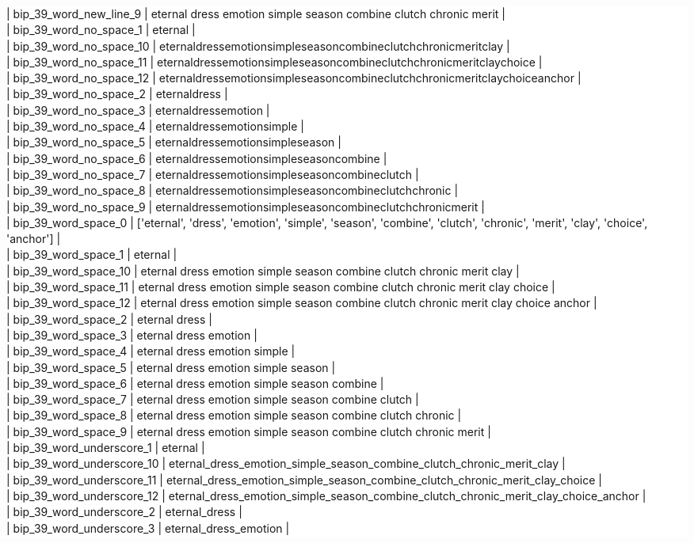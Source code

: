 | bip_39_word_new_line_9 | eternal
dress
emotion
simple
season
combine
clutch
chronic
merit |  
| bip_39_word_no_space_1 | eternal |  
| bip_39_word_no_space_10 | eternaldressemotionsimpleseasoncombineclutchchronicmeritclay |  
| bip_39_word_no_space_11 | eternaldressemotionsimpleseasoncombineclutchchronicmeritclaychoice |  
| bip_39_word_no_space_12 | eternaldressemotionsimpleseasoncombineclutchchronicmeritclaychoiceanchor |  
| bip_39_word_no_space_2 | eternaldress |  
| bip_39_word_no_space_3 | eternaldressemotion |  
| bip_39_word_no_space_4 | eternaldressemotionsimple |  
| bip_39_word_no_space_5 | eternaldressemotionsimpleseason |  
| bip_39_word_no_space_6 | eternaldressemotionsimpleseasoncombine |  
| bip_39_word_no_space_7 | eternaldressemotionsimpleseasoncombineclutch |  
| bip_39_word_no_space_8 | eternaldressemotionsimpleseasoncombineclutchchronic |  
| bip_39_word_no_space_9 | eternaldressemotionsimpleseasoncombineclutchchronicmerit |  
| bip_39_word_space_0 | ['eternal', 'dress', 'emotion', 'simple', 'season', 'combine', 'clutch', 'chronic', 'merit', 'clay', 'choice', 'anchor'] |  
| bip_39_word_space_1 | eternal |  
| bip_39_word_space_10 | eternal dress emotion simple season combine clutch chronic merit clay |  
| bip_39_word_space_11 | eternal dress emotion simple season combine clutch chronic merit clay choice |  
| bip_39_word_space_12 | eternal dress emotion simple season combine clutch chronic merit clay choice anchor |  
| bip_39_word_space_2 | eternal dress |  
| bip_39_word_space_3 | eternal dress emotion |  
| bip_39_word_space_4 | eternal dress emotion simple |  
| bip_39_word_space_5 | eternal dress emotion simple season |  
| bip_39_word_space_6 | eternal dress emotion simple season combine |  
| bip_39_word_space_7 | eternal dress emotion simple season combine clutch |  
| bip_39_word_space_8 | eternal dress emotion simple season combine clutch chronic |  
| bip_39_word_space_9 | eternal dress emotion simple season combine clutch chronic merit |  
| bip_39_word_underscore_1 | eternal |  
| bip_39_word_underscore_10 | eternal_dress_emotion_simple_season_combine_clutch_chronic_merit_clay |  
| bip_39_word_underscore_11 | eternal_dress_emotion_simple_season_combine_clutch_chronic_merit_clay_choice |  
| bip_39_word_underscore_12 | eternal_dress_emotion_simple_season_combine_clutch_chronic_merit_clay_choice_anchor |  
| bip_39_word_underscore_2 | eternal_dress |  
| bip_39_word_underscore_3 | eternal_dress_emotion |  